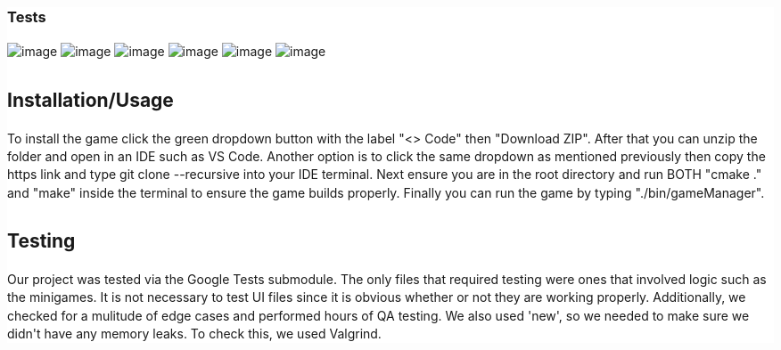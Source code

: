 ### Tests
<img width="302" alt="image" src="https://user-images.githubusercontent.com/48264066/204621168-d0070921-5c9c-4e0e-a119-1291bbc09c95.png">
<img width="394" alt="image" src="https://user-images.githubusercontent.com/48264066/204621359-f471e972-184a-456d-8604-2eae7d38f763.png">
<img width="374" alt="image" src="https://user-images.githubusercontent.com/48264066/204621449-f8fd38f9-8a39-4a5a-8efe-d9d802fcb730.png">
<img width="389" alt="image" src="https://user-images.githubusercontent.com/48264066/204621563-bc536df4-ce58-4f65-b74c-8eb4bd682960.png">
<img width="394" alt="image" src="https://user-images.githubusercontent.com/48264066/204621638-b1e93746-2fcb-4c63-b320-6e4eea8fc813.png">
<img width="388" alt="image" src="https://user-images.githubusercontent.com/48264066/204621689-4e279d5c-1e79-49e8-ad9c-6b12e39edca7.png">


 ## Installation/Usage
 To install the game click the green dropdown button with the label "<> Code" then "Download ZIP". After that you can unzip the folder and open in an IDE such as VS Code. Another option is to click the same dropdown as mentioned previously then copy the https link and type git clone --recursive <project-clone-url> into your IDE terminal. Next ensure you are in the root directory and run BOTH "cmake ." and "make" inside the terminal to ensure the game builds properly. Finally you can run the game by typing "./bin/gameManager".
 ## Testing
 Our project was tested via the Google Tests submodule. The only files that required testing were ones that involved logic such as the minigames. It is not necessary to test UI files since it is obvious whether or not they are working properly. Additionally, we checked for a mulitude of edge cases and performed hours of QA testing.
 We also used 'new', so we needed to make sure we didn't have any memory leaks. To check this, we used Valgrind.
